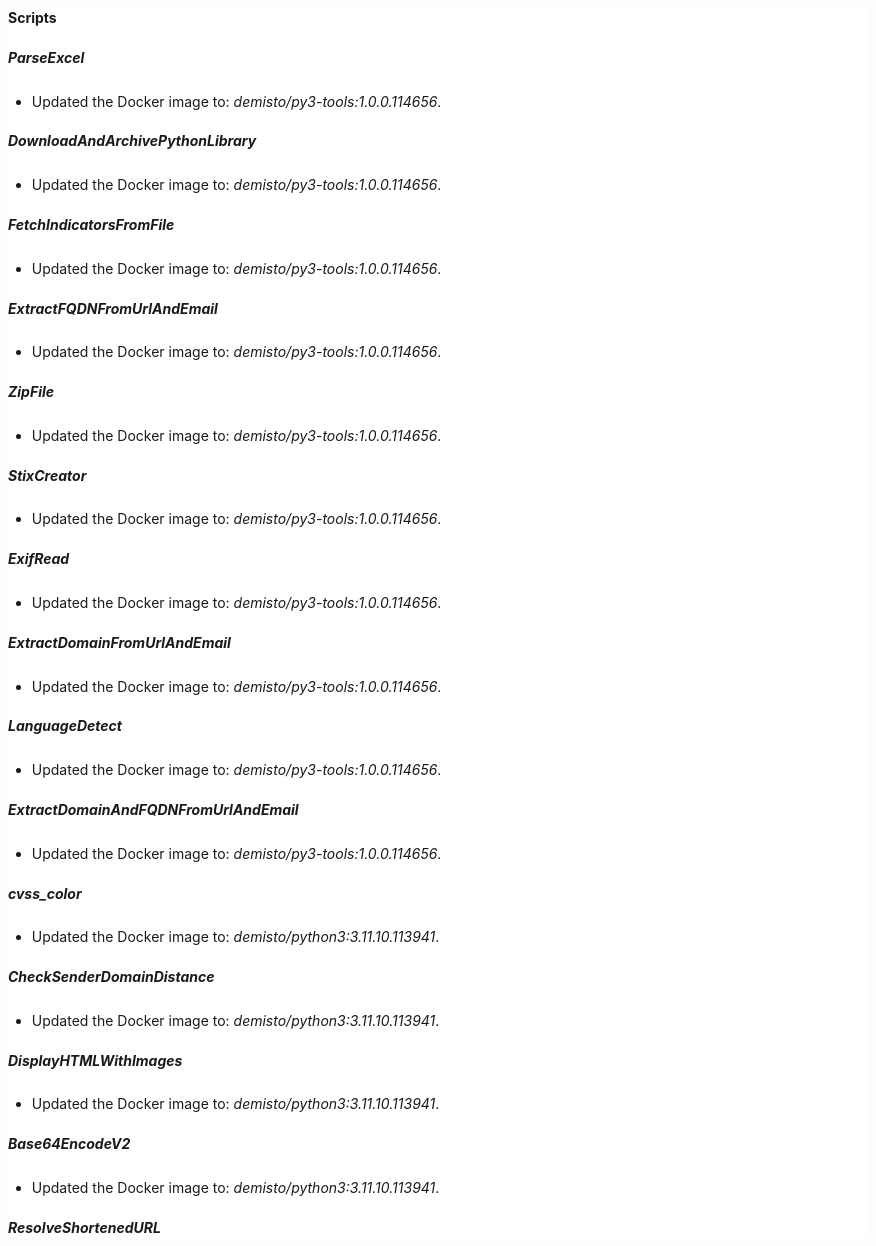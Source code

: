 
#### Scripts

##### ParseExcel


- Updated the Docker image to: *demisto/py3-tools:1.0.0.114656*.
##### DownloadAndArchivePythonLibrary


- Updated the Docker image to: *demisto/py3-tools:1.0.0.114656*.
##### FetchIndicatorsFromFile


- Updated the Docker image to: *demisto/py3-tools:1.0.0.114656*.
##### ExtractFQDNFromUrlAndEmail


- Updated the Docker image to: *demisto/py3-tools:1.0.0.114656*.
##### ZipFile


- Updated the Docker image to: *demisto/py3-tools:1.0.0.114656*.
##### StixCreator


- Updated the Docker image to: *demisto/py3-tools:1.0.0.114656*.
##### ExifRead


- Updated the Docker image to: *demisto/py3-tools:1.0.0.114656*.
##### ExtractDomainFromUrlAndEmail


- Updated the Docker image to: *demisto/py3-tools:1.0.0.114656*.
##### LanguageDetect


- Updated the Docker image to: *demisto/py3-tools:1.0.0.114656*.
##### ExtractDomainAndFQDNFromUrlAndEmail


- Updated the Docker image to: *demisto/py3-tools:1.0.0.114656*.
##### cvss_color


- Updated the Docker image to: *demisto/python3:3.11.10.113941*.
##### CheckSenderDomainDistance


- Updated the Docker image to: *demisto/python3:3.11.10.113941*.
##### DisplayHTMLWithImages


- Updated the Docker image to: *demisto/python3:3.11.10.113941*.
##### Base64EncodeV2


- Updated the Docker image to: *demisto/python3:3.11.10.113941*.
##### ResolveShortenedURL
